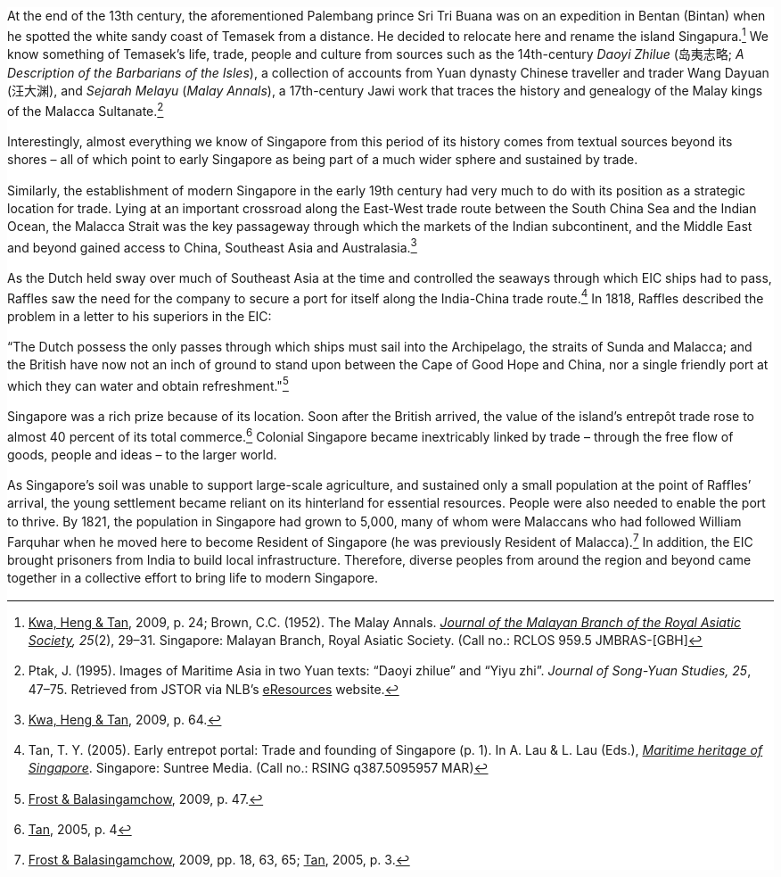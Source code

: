 At the end of the 13th century, the aforementioned Palembang prince Sri Tri Buana was on an expedition in Bentan (Bintan) when he spotted the white sandy coast of Temasek from a distance. He decided to relocate here and rename the island Singapura.[^5] We know something of Temasek’s life, trade, people and culture from sources such as the 14th-century *Daoyi Zhilue* (岛夷志略; *A Description of the Barbarians of the Isles*), a collection of accounts from Yuan dynasty Chinese traveller and trader Wang Dayuan (汪大渊), and *Sejarah Melayu* (*Malay Annals*), a 17th-century Jawi work that traces the history and genealogy of the Malay kings of the Malacca Sultanate.[^6]

Interestingly, almost everything we know of Singapore from this period of its history comes from textual sources beyond its shores – all of which point to early Singapore as being part of a much wider sphere and sustained by trade.

Similarly, the establishment of modern Singapore in the early 19th century had very much to do with its position as a strategic location for trade. Lying at an important crossroad along the East-West trade route between the South China Sea and the Indian Ocean, the Malacca Strait was the key passageway through which the markets of the Indian subcontinent, and the Middle East and beyond gained access to China, Southeast Asia and Australasia.[^7]

As the Dutch held sway over much of Southeast Asia at the time and controlled the seaways through which EIC ships had to pass, Raffles saw the need for the company to secure a port for itself along the India-China trade route.[^8] In 1818, Raffles described the problem in a letter to his superiors in the EIC:

“The Dutch possess the only passes through which ships must sail into the Archipelago, the straits of Sunda and Malacca; and the British have now not an inch of ground to stand upon between the Cape of Good Hope and China, nor a single friendly port at which they can water and obtain refreshment."[^9]

Singapore was a rich prize because of its location. Soon after the British arrived, the value of the island’s entrepôt trade rose to almost 40 percent of its total commerce.[^10] Colonial Singapore became inextricably linked by trade – through the free flow of goods, people and ideas – to the larger world.

As Singapore’s soil was unable to support large-scale agriculture, and sustained only a small population at the point of Raffles’ arrival, the young settlement became reliant on its hinterland for essential resources. People were also needed to enable the port to thrive. By 1821, the population in Singapore had grown to 5,000, many of whom were Malaccans who had followed William Farquhar when he moved here to become Resident of Singapore (he was previously Resident of Malacca).[^11] In addition, the EIC brought prisoners from India to build local infrastructure. Therefore, diverse peoples from around the region and beyond came together in a collective effort to bring life to modern Singapore.


[^1]: Frost, M.R., & Balasingamchow, Y.-M. (2009). [*Singapore: A biography*](http://eservice.nlb.gov.sg/item_holding_s.aspx?bid=13229116) (pp. 40–46, 48). Singapore: Editions Didier Millet and National Museum of Singapore. (Call no.: RSING 959.57 FRO-[HIS]) 
[^2]: Haughton, H.T. (1882, June). Landing of Raffles in Singapore by an eye-witness. *Journal of the Straits Branch of the Royal Asiatic Society*, 10, p. 286. Retrieved from Internet Archive. 
[^3]: Heng, D. (2011). Situating Temasik within the larger regional context: Maritime Asia and Malay State formation in the pre-modern era (pp. 46–47). In D. Heng & Syed Muhd Khairudin Aljunied (Eds.), [*Singapore in global history*](http://eservice.nlb.gov.sg/item_holding_s.aspx?bid=14033899&). Amsterdam: Amsterdam University Press. (Call no.: RSING 959.57-[HIS]); [Frost & Balasingamchow](http://eservice.nlb.gov.sg/item_holding_s.aspx?bid=13229116&), 2009, pp. 24–26.
[^4]: Kwa, C.G, Heng, D., & Tan, T.Y. (2009). [*Singapore, a 700-year history: From early emporium to world city*](http://eservice.nlb.gov.sg/item_holding_s.aspx?bid=13205984) (p. 23). Singapore: National Archives of Singapore. (Call no.: RSING 959.5703 KWA-[HIS]); Heng, 2011, p. 44. 
[^5]: [Kwa, Heng & Tan](http://eservice.nlb.gov.sg/item_holding_s.aspx?bid=13205984), 2009, p. 24; Brown, C.C. (1952). The Malay Annals. [*Journal of the Malayan Branch of the Royal Asiatic Society*](https://eservice.nlb.gov.sg/item_holding.aspx?bid=4982709)*, 25*(2), 29–31. Singapore: Malayan Branch, Royal Asiatic Society. (Call no.: RCLOS 959.5 JMBRAS-[GBH] 
[^6]: Ptak, J. (1995). Images of Maritime Asia in two Yuan texts: “Daoyi zhilue” and “Yiyu zhi”. *Journal of Song-Yuan Studies, 25*, 47–75. Retrieved from JSTOR via NLB’s [eResources](https://eresources.nlb.gov.sg/main) website.
[^7]: [Kwa, Heng & Tan](http://eservice.nlb.gov.sg/item_holding_s.aspx?bid=13205984), 2009, p. 64.
[^8]: Tan, T. Y. (2005). Early entrepot portal: Trade and founding of Singapore (p. 1). In A. Lau & L. Lau (Eds.), [*Maritime heritage of Singapore*](http://eservice.nlb.gov.sg/item_holding_s.aspx?bid=12589371). Singapore: Suntree Media. (Call no.: RSING q387.5095957 MAR)
[^9]: [Frost & Balasingamchow](http://eservice.nlb.gov.sg/item_holding_s.aspx?bid=13229116), 2009, p. 47.
[^10]: [Tan](http://eservice.nlb.gov.sg/item_holding_s.aspx?bid=12589371), 2005, p. 4
[^11]: [Frost & Balasingamchow](http://eservice.nlb.gov.sg/item_holding_s.aspx?bid=13229116), 2009, pp. 18, 63, 65; [Tan](http://eservice.nlb.gov.sg/item_holding_s.aspx?bid=12589371), 2005, p. 3.
[^12]: Rajaratnam, S. (1972, February 6). [*Singapore: Global city*](https://www.nas.gov.sg/archivesonline/private_records/record-details/e6daf456-115b-11e3-83d5-0050568939ad); National Archives of Singapore. (2016, June 24). [*Connecting Singapore to the world – from submarine cables to satellite earth stations*](https://www.nas.gov.sg/archivesonline/policy_history/card?id=2). Retrieved from National Archives of Singapore website.
[^13]: [Frost & Balasingamchow](http://eservice.nlb.gov.sg/item_holding_s.aspx?bid=13229116), 2009, p. 63; Abdullah Abdul Kadir (1849). [*Hikayat Abdullah*](http://eservice.nlb.gov.sg/item_holding_s.aspx?bid=4079095). Singapore: Mission Press. (Microfilm nos.: NL7912, NL9717, NL7810) 
[^14]: Abdullah Abdul Kadir. (1985). [*The Hikayat Abdullah: The autobiography*](http://eservice.nlb.gov.sg/item_holding_s.aspx?bid=4437767) (A.H. Hill, Trans.) (p. 162). Singapore: Oxford University Press. (Call no.: RSING 959.51032 ABD) (Original work published 1969).
[^15]: [Frost & Balasingamchow](http://eservice.nlb.gov.sg/item_holding_s.aspx?bid=13229116), 2009, pp. 132, 150; [*Singapore: Island, city, state*](http://eservice.nlb.gov.sg/item_holding_s.aspx?bid=5514194). (1990). (p. 83). Singapore: Times Editions. (Call no.: RSING 959.5705 SIN-[ISK]) 
[^16]: [*Singapore: Island, city, state*](http://eservice.nlb.gov.sg/item_holding_s.aspx?bid=13229116), 1990, pp. 84–85; [Frost & Balasingamchow](http://eservice.nlb.gov.sg/item_holding_s.aspx?bid=13229116), 2009, pp. 152, 204–205.
[^17]: [Frost & Balasingamchow](http://eservice.nlb.gov.sg/item_holding_s.aspx?bid=13229116), 2009, p. 182.
[^19]: [Frost & Balasingamchow](http://eservice.nlb.gov.sg/item_holding_s.aspx?bid=13229116), 2009, pp. 189, 197.
[^20]: [Frost & Balasingamchow](http://eservice.nlb.gov.sg/item_holding_s.aspx?bid=13229116), 2009, pp. 194–195.
[^21]: [Frost & Balasingamchow](http://eservice.nlb.gov.sg/item_holding_s.aspx?bid=13229116), 2009, pp. 275, 314.
[^22]: [Frost & Balasingamchow](http://eservice.nlb.gov.sg/item_holding_s.aspx?bid=13229116), 2009, pp. 306, 315.
[^23]: [Frost & Balasingamchow](http://eservice.nlb.gov.sg/item_holding_s.aspx?bid=13229116), 2009, pp. 322, 323.
[^24]: [Frost & Balasingamchow, 2009](http://eservice.nlb.gov.sg/item_holding_s.aspx?bid=13229116), pp. 23, 63.
[^25]: [Frost & Balasingamchow](http://eservice.nlb.gov.sg/item_holding_s.aspx?bid=13229116), 2009, p. 66.
[^26]: [Frost & Balasingamchow](http://eservice.nlb.gov.sg/item_holding_s.aspx?bid=13229116), 2009, p. 84.
[^27]: Lee, P., & Wang, N. (2017, January). Port cities: Multi-cultural emporiums of Asia. *Muse SG, 9*, p. 5. Singapore: National Heritage Board. Available via PublicationSG. 
[^28]: [Frost & Balasingamchow](http://eservice.nlb.gov.sg/item_holding_s.aspx?bid=13229116), 2009, pp. 200–202.
[^29]: [Frost & Balasingamchow](http://eservice.nlb.gov.sg/item_holding_s.aspx?bid=13229116), 2009, pp. 414, 417.
[^30]: Chong, T. (2011, July). Manufacturing authenticity: The cultural production of national identities in Singapore. [*Modern Asian Studies*](http://eservice.nlb.gov.sg/item_holding_s.aspx?bid=914729)*, 45*(4), p. 887. London: Cambridge University Press. (Call no.: R 950 MAS) 
[^31]: The exception was that Special Assistance Plan schools offered both English and Chinese at the first language level. See Alfred, H., & Tan, J. (1983, December 22). [It’s English for all by 1987](http://eresources.nlb.gov.sg/newspapers/Digitised/Article/straitstimes19831222-1.2.2). *The Straits Times*, p. 1. Retrieved from NewspaperSG.